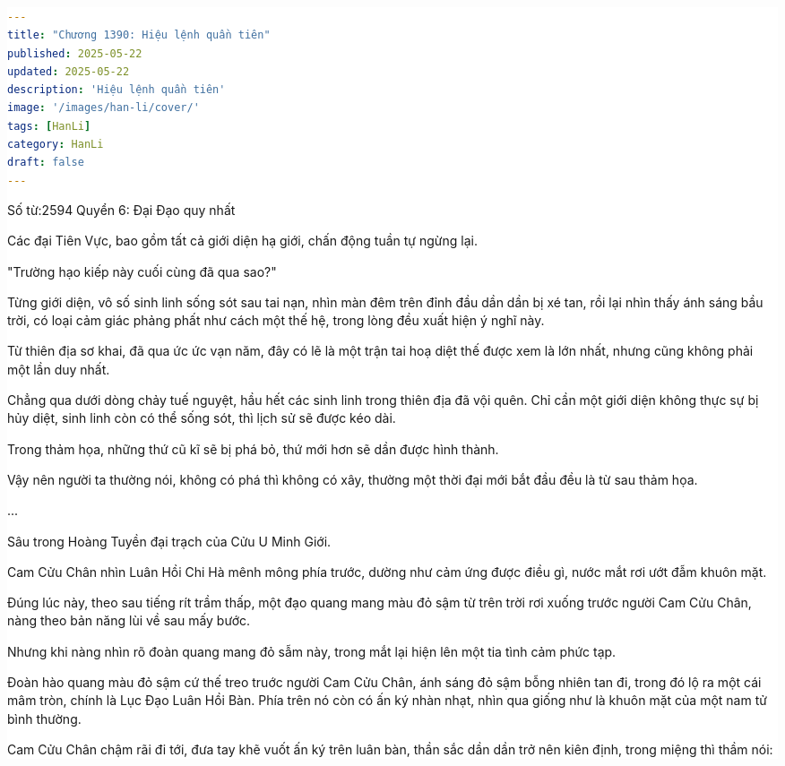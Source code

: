 ```yaml
---
title: "Chương 1390: Hiệu lệnh quần tiên"
published: 2025-05-22
updated: 2025-05-22
description: 'Hiệu lệnh quần tiên'
image: '/images/han-li/cover/'
tags: [HanLi]
category: HanLi
draft: false
---
```


Số từ:2594  Quyển 6: Đại Đạo quy nhất












Các đại Tiên Vực, bao gồm tất cả giới diện hạ giới, chấn động tuần tự ngừng lại.

"Trường hạo kiếp này cuối cùng đã qua sao?"

Từng giới diện, vô số sinh linh sống sót sau tai nạn, nhìn màn đêm trên đỉnh đầu dần dần bị xé tan, rồi lại nhìn thấy ánh sáng bầu trời, có loại cảm giác phảng phất như cách một thế hệ, trong lòng đều xuất hiện ý nghĩ này.

Từ thiên địa sơ khai, đã qua ức ức vạn năm, đây có lẽ là một trận tai hoạ diệt thế được xem là lớn nhất, nhưng cũng không phải một lần duy nhất.

Chẳng qua dưới dòng chảy tuế nguyệt, hầu hết các sinh linh trong thiên địa đã vội quên. Chỉ cần một giới diện không thực sự bị hủy diệt, sinh linh còn có thể sống sót, thì lịch sử sẽ được kéo dài.

Trong thảm họa, những thứ cũ kĩ sẽ bị phá bỏ, thứ mới hơn sẽ dần được hình thành.

Vậy nên người ta thường nói, không có phá thì không có xây, thường một thời đại mới bắt đầu đều là từ sau thảm họa.

...

Sâu trong Hoàng Tuyền đại trạch của Cửu U Minh Giới.

Cam Cửu Chân nhìn Luân Hồi Chi Hà mênh mông phía trước, dường như cảm ứng được điều gì, nước mắt rơi ướt đẫm khuôn mặt.

Đúng lúc này, theo sau tiếng rít trầm thấp, một đạo quang mang màu đỏ sậm từ trên trời rơi xuống trước người Cam Cửu Chân, nàng theo bản năng lùi về sau mấy bước.

Nhưng khi nàng nhìn rõ đoàn quang mang đỏ sẫm này, trong mắt lại hiện lên một tia tình cảm phức tạp.

Đoàn hào quang màu đỏ sậm cứ thế treo truớc người Cam Cửu Chân, ánh sáng đỏ sậm bỗng nhiên tan đi, trong đó lộ ra một cái mâm tròn, chính là Lục Đạo Luân Hồi Bàn. Phía trên nó còn có ấn ký nhàn nhạt, nhìn qua giống như là khuôn mặt của một nam tử bình thường.

Cam Cửu Chân chậm rãi đi tới, đưa tay khẽ vuốt ấn ký trên luân bàn, thần sắc dần dần trở nên kiên định, trong miệng thì thầm nói:
